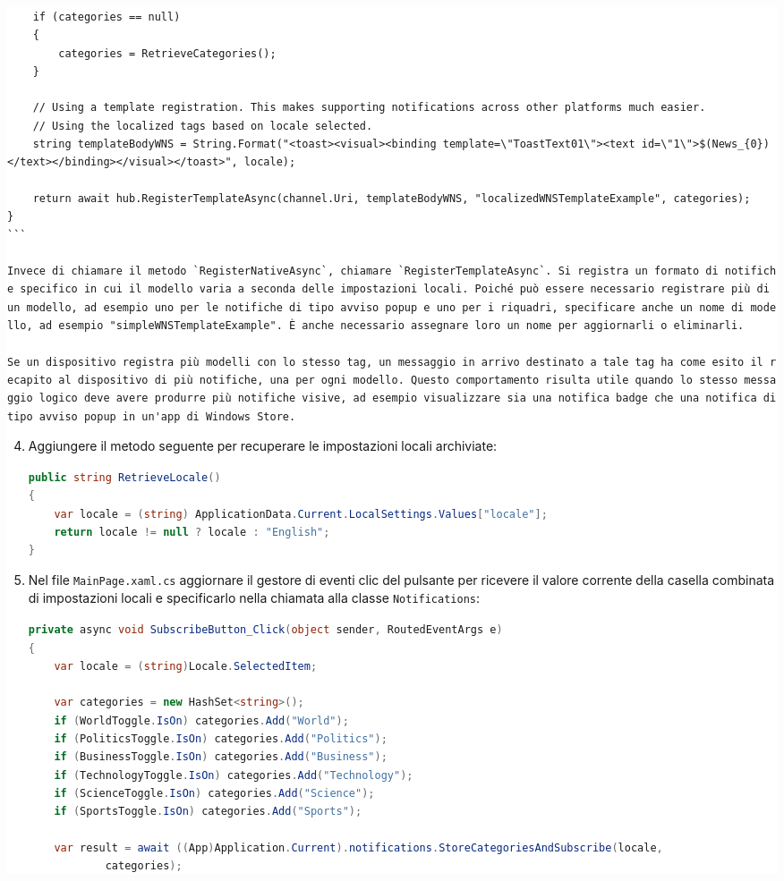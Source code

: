         if (categories == null)
        {
            categories = RetrieveCategories();
        }

        // Using a template registration. This makes supporting notifications across other platforms much easier.
        // Using the localized tags based on locale selected.
        string templateBodyWNS = String.Format("<toast><visual><binding template=\"ToastText01\"><text id=\"1\">$(News_{0})</text></binding></visual></toast>", locale);

        return await hub.RegisterTemplateAsync(channel.Uri, templateBodyWNS, "localizedWNSTemplateExample", categories);
    }
    ```

    Invece di chiamare il metodo `RegisterNativeAsync`, chiamare `RegisterTemplateAsync`. Si registra un formato di notifiche specifico in cui il modello varia a seconda delle impostazioni locali. Poiché può essere necessario registrare più di un modello, ad esempio uno per le notifiche di tipo avviso popup e uno per i riquadri, specificare anche un nome di modello, ad esempio "simpleWNSTemplateExample". È anche necessario assegnare loro un nome per aggiornarli o eliminarli.

    Se un dispositivo registra più modelli con lo stesso tag, un messaggio in arrivo destinato a tale tag ha come esito il recapito al dispositivo di più notifiche, una per ogni modello. Questo comportamento risulta utile quando lo stesso messaggio logico deve avere produrre più notifiche visive, ad esempio visualizzare sia una notifica badge che una notifica di tipo avviso popup in un'app di Windows Store.
4. Aggiungere il metodo seguente per recuperare le impostazioni locali archiviate:

    ```csharp
    public string RetrieveLocale()
    {
        var locale = (string) ApplicationData.Current.LocalSettings.Values["locale"];
        return locale != null ? locale : "English";
    }
    ```

5. Nel file `MainPage.xaml.cs` aggiornare il gestore di eventi clic del pulsante per ricevere il valore corrente della casella combinata di impostazioni locali e specificarlo nella chiamata alla classe `Notifications`:

    ```csharp
    private async void SubscribeButton_Click(object sender, RoutedEventArgs e)
    {
        var locale = (string)Locale.SelectedItem;

        var categories = new HashSet<string>();
        if (WorldToggle.IsOn) categories.Add("World");
        if (PoliticsToggle.IsOn) categories.Add("Politics");
        if (BusinessToggle.IsOn) categories.Add("Business");
        if (TechnologyToggle.IsOn) categories.Add("Technology");
        if (ScienceToggle.IsOn) categories.Add("Science");
        if (SportsToggle.IsOn) categories.Add("Sports");

        var result = await ((App)Application.Current).notifications.StoreCategoriesAndSubscribe(locale,
                categories);


[Template concepts]: #concepts
[The app user interface]: #ui
[Building the Windows Store client app]: #building-client
[Send notifications from your back-end]: #send
[Mobile Service]: /develop/mobile/tutorials/get-started
[Notify users with Notification Hubs: ASP.NET]: notification-hubs-aspnet-backend-ios-apple-apns-notification.md
[Notify users with Notification Hubs: Mobile Services]: notification-hubs-aspnet-backend-windows-dotnet-wns-notification.md
[Use Notification Hubs to send breaking news]: notification-hubs/notification-hubs-windows-notification-dotnet-push-xplat-segmented-wns.md
[Submit an app page]: https://go.microsoft.com/fwlink/p/?LinkID=266582
[My Applications]: https://go.microsoft.com/fwlink/p/?LinkId=262039
[Live SDK for Windows]: https://go.microsoft.com/fwlink/p/?LinkId=262253
[Get started with Mobile Services]: /develop/mobile/tutorials/get-started/#create-new-service
[Get started with data]: /develop/mobile/tutorials/get-started-with-data-dotnet
[Get started with authentication]: /develop/mobile/tutorials/get-started-with-users-dotnet
[Get started with push notifications]: /develop/mobile/tutorials/get-started-with-push-dotnet
[Push notifications to app users]: /develop/mobile/tutorials/push-notifications-to-app-users-dotnet
[Authorize users with scripts]: /develop/mobile/tutorials/authorize-users-in-scripts-dotnet
[JavaScript and HTML]: /develop/mobile/tutorials/get-started-with-push-js
[wns object]: /previous-versions/azure/reference/jj860484(v=azure.100)
[Notification Hubs Guidance]: /previous-versions/azure/azure-services/jj927170(v=azure.100)
[Notification Hubs How-To for iOS]: /previous-versions/azure/azure-services/jj927170(v=azure.100)
[Notification Hubs How-To for Windows Store]: /previous-versions/azure/azure-services/jj927170(v=azure.100)